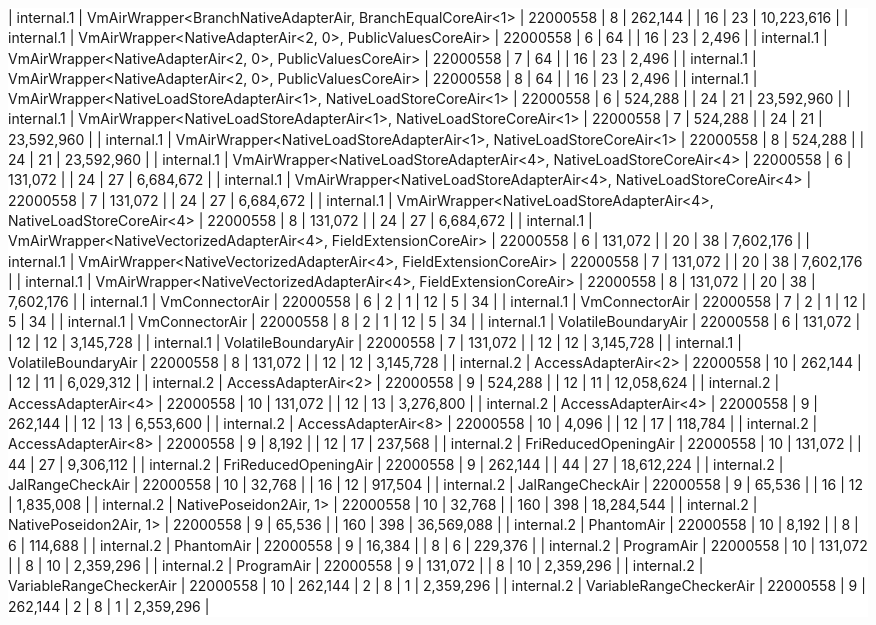 | internal.1 | VmAirWrapper<BranchNativeAdapterAir, BranchEqualCoreAir<1> | 22000558 | 8 | 262,144 |  | 16 | 23 | 10,223,616 | 
| internal.1 | VmAirWrapper<NativeAdapterAir<2, 0>, PublicValuesCoreAir> | 22000558 | 6 | 64 |  | 16 | 23 | 2,496 | 
| internal.1 | VmAirWrapper<NativeAdapterAir<2, 0>, PublicValuesCoreAir> | 22000558 | 7 | 64 |  | 16 | 23 | 2,496 | 
| internal.1 | VmAirWrapper<NativeAdapterAir<2, 0>, PublicValuesCoreAir> | 22000558 | 8 | 64 |  | 16 | 23 | 2,496 | 
| internal.1 | VmAirWrapper<NativeLoadStoreAdapterAir<1>, NativeLoadStoreCoreAir<1> | 22000558 | 6 | 524,288 |  | 24 | 21 | 23,592,960 | 
| internal.1 | VmAirWrapper<NativeLoadStoreAdapterAir<1>, NativeLoadStoreCoreAir<1> | 22000558 | 7 | 524,288 |  | 24 | 21 | 23,592,960 | 
| internal.1 | VmAirWrapper<NativeLoadStoreAdapterAir<1>, NativeLoadStoreCoreAir<1> | 22000558 | 8 | 524,288 |  | 24 | 21 | 23,592,960 | 
| internal.1 | VmAirWrapper<NativeLoadStoreAdapterAir<4>, NativeLoadStoreCoreAir<4> | 22000558 | 6 | 131,072 |  | 24 | 27 | 6,684,672 | 
| internal.1 | VmAirWrapper<NativeLoadStoreAdapterAir<4>, NativeLoadStoreCoreAir<4> | 22000558 | 7 | 131,072 |  | 24 | 27 | 6,684,672 | 
| internal.1 | VmAirWrapper<NativeLoadStoreAdapterAir<4>, NativeLoadStoreCoreAir<4> | 22000558 | 8 | 131,072 |  | 24 | 27 | 6,684,672 | 
| internal.1 | VmAirWrapper<NativeVectorizedAdapterAir<4>, FieldExtensionCoreAir> | 22000558 | 6 | 131,072 |  | 20 | 38 | 7,602,176 | 
| internal.1 | VmAirWrapper<NativeVectorizedAdapterAir<4>, FieldExtensionCoreAir> | 22000558 | 7 | 131,072 |  | 20 | 38 | 7,602,176 | 
| internal.1 | VmAirWrapper<NativeVectorizedAdapterAir<4>, FieldExtensionCoreAir> | 22000558 | 8 | 131,072 |  | 20 | 38 | 7,602,176 | 
| internal.1 | VmConnectorAir | 22000558 | 6 | 2 | 1 | 12 | 5 | 34 | 
| internal.1 | VmConnectorAir | 22000558 | 7 | 2 | 1 | 12 | 5 | 34 | 
| internal.1 | VmConnectorAir | 22000558 | 8 | 2 | 1 | 12 | 5 | 34 | 
| internal.1 | VolatileBoundaryAir | 22000558 | 6 | 131,072 |  | 12 | 12 | 3,145,728 | 
| internal.1 | VolatileBoundaryAir | 22000558 | 7 | 131,072 |  | 12 | 12 | 3,145,728 | 
| internal.1 | VolatileBoundaryAir | 22000558 | 8 | 131,072 |  | 12 | 12 | 3,145,728 | 
| internal.2 | AccessAdapterAir<2> | 22000558 | 10 | 262,144 |  | 12 | 11 | 6,029,312 | 
| internal.2 | AccessAdapterAir<2> | 22000558 | 9 | 524,288 |  | 12 | 11 | 12,058,624 | 
| internal.2 | AccessAdapterAir<4> | 22000558 | 10 | 131,072 |  | 12 | 13 | 3,276,800 | 
| internal.2 | AccessAdapterAir<4> | 22000558 | 9 | 262,144 |  | 12 | 13 | 6,553,600 | 
| internal.2 | AccessAdapterAir<8> | 22000558 | 10 | 4,096 |  | 12 | 17 | 118,784 | 
| internal.2 | AccessAdapterAir<8> | 22000558 | 9 | 8,192 |  | 12 | 17 | 237,568 | 
| internal.2 | FriReducedOpeningAir | 22000558 | 10 | 131,072 |  | 44 | 27 | 9,306,112 | 
| internal.2 | FriReducedOpeningAir | 22000558 | 9 | 262,144 |  | 44 | 27 | 18,612,224 | 
| internal.2 | JalRangeCheckAir | 22000558 | 10 | 32,768 |  | 16 | 12 | 917,504 | 
| internal.2 | JalRangeCheckAir | 22000558 | 9 | 65,536 |  | 16 | 12 | 1,835,008 | 
| internal.2 | NativePoseidon2Air<BabyBearParameters>, 1> | 22000558 | 10 | 32,768 |  | 160 | 398 | 18,284,544 | 
| internal.2 | NativePoseidon2Air<BabyBearParameters>, 1> | 22000558 | 9 | 65,536 |  | 160 | 398 | 36,569,088 | 
| internal.2 | PhantomAir | 22000558 | 10 | 8,192 |  | 8 | 6 | 114,688 | 
| internal.2 | PhantomAir | 22000558 | 9 | 16,384 |  | 8 | 6 | 229,376 | 
| internal.2 | ProgramAir | 22000558 | 10 | 131,072 |  | 8 | 10 | 2,359,296 | 
| internal.2 | ProgramAir | 22000558 | 9 | 131,072 |  | 8 | 10 | 2,359,296 | 
| internal.2 | VariableRangeCheckerAir | 22000558 | 10 | 262,144 | 2 | 8 | 1 | 2,359,296 | 
| internal.2 | VariableRangeCheckerAir | 22000558 | 9 | 262,144 | 2 | 8 | 1 | 2,359,296 | 